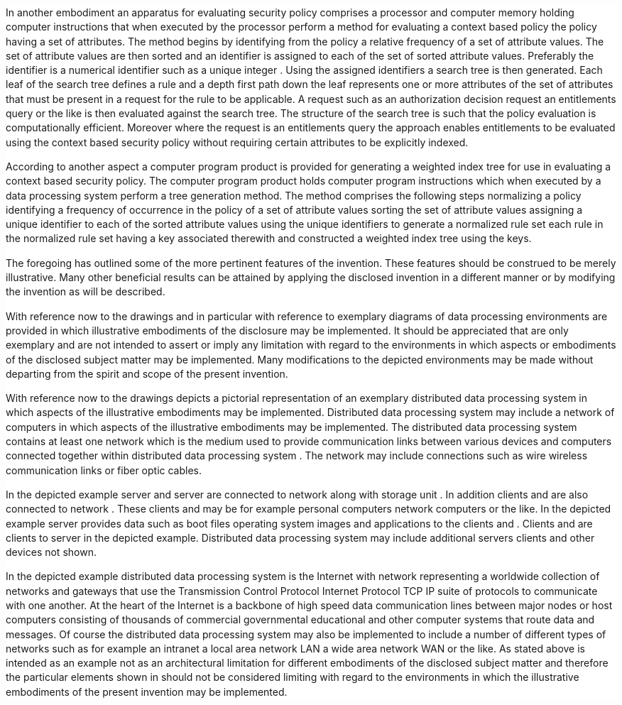 In another embodiment an apparatus for evaluating security policy comprises a processor and computer memory holding computer instructions that when executed by the processor perform a method for evaluating a context based policy the policy having a set of attributes. The method begins by identifying from the policy a relative frequency of a set of attribute values. The set of attribute values are then sorted and an identifier is assigned to each of the set of sorted attribute values. Preferably the identifier is a numerical identifier such as a unique integer . Using the assigned identifiers a search tree is then generated. Each leaf of the search tree defines a rule and a depth first path down the leaf represents one or more attributes of the set of attributes that must be present in a request for the rule to be applicable. A request such as an authorization decision request an entitlements query or the like is then evaluated against the search tree. The structure of the search tree is such that the policy evaluation is computationally efficient. Moreover where the request is an entitlements query the approach enables entitlements to be evaluated using the context based security policy without requiring certain attributes to be explicitly indexed.

According to another aspect a computer program product is provided for generating a weighted index tree for use in evaluating a context based security policy. The computer program product holds computer program instructions which when executed by a data processing system perform a tree generation method. The method comprises the following steps normalizing a policy identifying a frequency of occurrence in the policy of a set of attribute values sorting the set of attribute values assigning a unique identifier to each of the sorted attribute values using the unique identifiers to generate a normalized rule set each rule in the normalized rule set having a key associated therewith and constructed a weighted index tree using the keys.

The foregoing has outlined some of the more pertinent features of the invention. These features should be construed to be merely illustrative. Many other beneficial results can be attained by applying the disclosed invention in a different manner or by modifying the invention as will be described.

With reference now to the drawings and in particular with reference to exemplary diagrams of data processing environments are provided in which illustrative embodiments of the disclosure may be implemented. It should be appreciated that are only exemplary and are not intended to assert or imply any limitation with regard to the environments in which aspects or embodiments of the disclosed subject matter may be implemented. Many modifications to the depicted environments may be made without departing from the spirit and scope of the present invention.

With reference now to the drawings depicts a pictorial representation of an exemplary distributed data processing system in which aspects of the illustrative embodiments may be implemented. Distributed data processing system may include a network of computers in which aspects of the illustrative embodiments may be implemented. The distributed data processing system contains at least one network which is the medium used to provide communication links between various devices and computers connected together within distributed data processing system . The network may include connections such as wire wireless communication links or fiber optic cables.

In the depicted example server and server are connected to network along with storage unit . In addition clients and are also connected to network . These clients and may be for example personal computers network computers or the like. In the depicted example server provides data such as boot files operating system images and applications to the clients and . Clients and are clients to server in the depicted example. Distributed data processing system may include additional servers clients and other devices not shown.

In the depicted example distributed data processing system is the Internet with network representing a worldwide collection of networks and gateways that use the Transmission Control Protocol Internet Protocol TCP IP suite of protocols to communicate with one another. At the heart of the Internet is a backbone of high speed data communication lines between major nodes or host computers consisting of thousands of commercial governmental educational and other computer systems that route data and messages. Of course the distributed data processing system may also be implemented to include a number of different types of networks such as for example an intranet a local area network LAN a wide area network WAN or the like. As stated above is intended as an example not as an architectural limitation for different embodiments of the disclosed subject matter and therefore the particular elements shown in should not be considered limiting with regard to the environments in which the illustrative embodiments of the present invention may be implemented.
